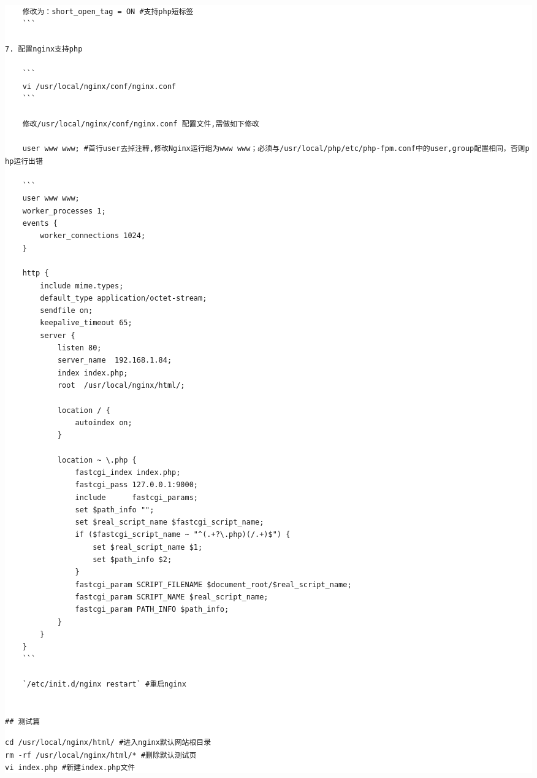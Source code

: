 ```
	修改为：short_open_tag = ON #支持php短标签
	```

7. 配置nginx支持php

	```
	vi /usr/local/nginx/conf/nginx.conf
	```
	
	修改/usr/local/nginx/conf/nginx.conf 配置文件,需做如下修改
	
	user www www; #首行user去掉注释,修改Nginx运行组为www www；必须与/usr/local/php/etc/php-fpm.conf中的user,group配置相同，否则php运行出错
	
	```
	user www www;
	worker_processes 1;
	events {
		worker_connections 1024;
	}
	
	http {
		include mime.types;
		default_type application/octet-stream;
		sendfile on;
		keepalive_timeout 65;
		server {
			listen 80;
			server_name  192.168.1.84;
			index index.php;
			root  /usr/local/nginx/html/;
			
			location / {
				autoindex on;
			}
			
			location ~ \.php {
				fastcgi_index index.php;
				fastcgi_pass 127.0.0.1:9000;
				include      fastcgi_params;
				set $path_info "";
				set $real_script_name $fastcgi_script_name;
				if ($fastcgi_script_name ~ "^(.+?\.php)(/.+)$") {
					set $real_script_name $1;
					set $path_info $2;
				}
				fastcgi_param SCRIPT_FILENAME $document_root/$real_script_name;
				fastcgi_param SCRIPT_NAME $real_script_name;
				fastcgi_param PATH_INFO $path_info;
			}
		}
	}
	```
	
	`/etc/init.d/nginx restart` #重启nginx
	

## 测试篇

```
	cd /usr/local/nginx/html/ #进入nginx默认网站根目录
	rm -rf /usr/local/nginx/html/* #删除默认测试页
	vi index.php #新建index.php文件